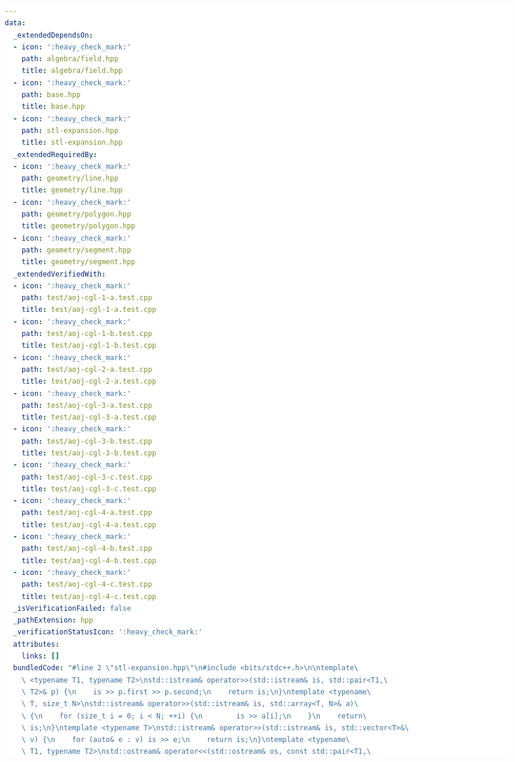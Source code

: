 ```yaml
---
data:
  _extendedDependsOn:
  - icon: ':heavy_check_mark:'
    path: algebra/field.hpp
    title: algebra/field.hpp
  - icon: ':heavy_check_mark:'
    path: base.hpp
    title: base.hpp
  - icon: ':heavy_check_mark:'
    path: stl-expansion.hpp
    title: stl-expansion.hpp
  _extendedRequiredBy:
  - icon: ':heavy_check_mark:'
    path: geometry/line.hpp
    title: geometry/line.hpp
  - icon: ':heavy_check_mark:'
    path: geometry/polygon.hpp
    title: geometry/polygon.hpp
  - icon: ':heavy_check_mark:'
    path: geometry/segment.hpp
    title: geometry/segment.hpp
  _extendedVerifiedWith:
  - icon: ':heavy_check_mark:'
    path: test/aoj-cgl-1-a.test.cpp
    title: test/aoj-cgl-1-a.test.cpp
  - icon: ':heavy_check_mark:'
    path: test/aoj-cgl-1-b.test.cpp
    title: test/aoj-cgl-1-b.test.cpp
  - icon: ':heavy_check_mark:'
    path: test/aoj-cgl-2-a.test.cpp
    title: test/aoj-cgl-2-a.test.cpp
  - icon: ':heavy_check_mark:'
    path: test/aoj-cgl-3-a.test.cpp
    title: test/aoj-cgl-3-a.test.cpp
  - icon: ':heavy_check_mark:'
    path: test/aoj-cgl-3-b.test.cpp
    title: test/aoj-cgl-3-b.test.cpp
  - icon: ':heavy_check_mark:'
    path: test/aoj-cgl-3-c.test.cpp
    title: test/aoj-cgl-3-c.test.cpp
  - icon: ':heavy_check_mark:'
    path: test/aoj-cgl-4-a.test.cpp
    title: test/aoj-cgl-4-a.test.cpp
  - icon: ':heavy_check_mark:'
    path: test/aoj-cgl-4-b.test.cpp
    title: test/aoj-cgl-4-b.test.cpp
  - icon: ':heavy_check_mark:'
    path: test/aoj-cgl-4-c.test.cpp
    title: test/aoj-cgl-4-c.test.cpp
  _isVerificationFailed: false
  _pathExtension: hpp
  _verificationStatusIcon: ':heavy_check_mark:'
  attributes:
    links: []
  bundledCode: "#line 2 \"stl-expansion.hpp\"\n#include <bits/stdc++.h>\n\ntemplate\
    \ <typename T1, typename T2>\nstd::istream& operator>>(std::istream& is, std::pair<T1,\
    \ T2>& p) {\n    is >> p.first >> p.second;\n    return is;\n}\ntemplate <typename\
    \ T, size_t N>\nstd::istream& operator>>(std::istream& is, std::array<T, N>& a)\
    \ {\n    for (size_t i = 0; i < N; ++i) {\n        is >> a[i];\n    }\n    return\
    \ is;\n}\ntemplate <typename T>\nstd::istream& operator>>(std::istream& is, std::vector<T>&\
    \ v) {\n    for (auto& e : v) is >> e;\n    return is;\n}\ntemplate <typename\
    \ T1, typename T2>\nstd::ostream& operator<<(std::ostream& os, const std::pair<T1,\
```